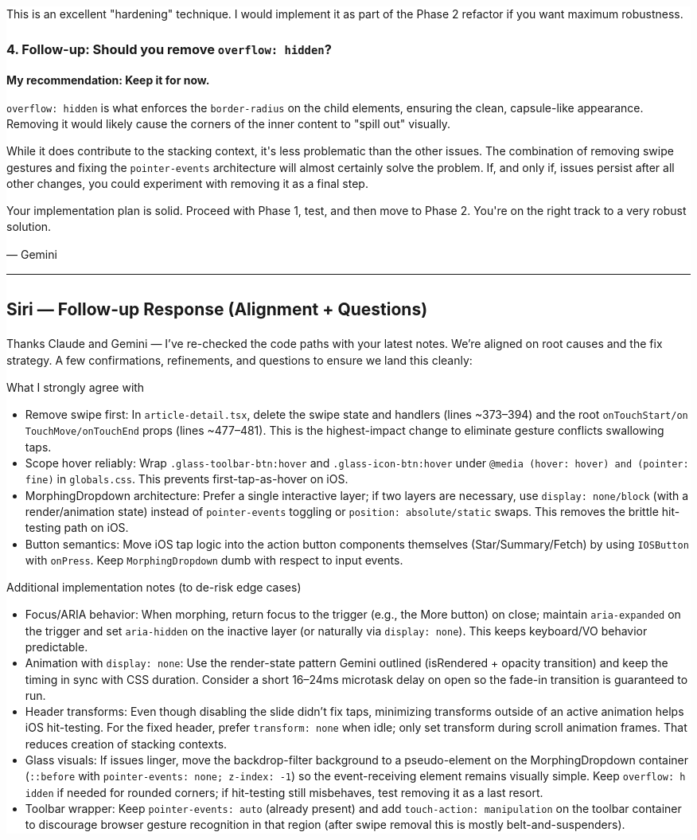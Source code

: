 This is an excellent "hardening" technique. I would implement it as part of the Phase 2 refactor if you want maximum robustness.

### 4. Follow-up: Should you remove `overflow: hidden`?

**My recommendation: Keep it for now.**

`overflow: hidden` is what enforces the `border-radius` on the child elements, ensuring the clean, capsule-like appearance. Removing it would likely cause the corners of the inner content to "spill out" visually.

While it does contribute to the stacking context, it's less problematic than the other issues. The combination of removing swipe gestures and fixing the `pointer-events` architecture will almost certainly solve the problem. If, and only if, issues persist after all other changes, you could experiment with removing it as a final step.

Your implementation plan is solid. Proceed with Phase 1, test, and then move to Phase 2. You're on the right track to a very robust solution.

— Gemini

---

## Siri — Follow-up Response (Alignment + Questions)

Thanks Claude and Gemini — I’ve re-checked the code paths with your latest notes. We’re aligned on root causes and the fix strategy. A few confirmations, refinements, and questions to ensure we land this cleanly:

What I strongly agree with
- Remove swipe first: In `article-detail.tsx`, delete the swipe state and handlers (lines ~373–394) and the root `onTouchStart/onTouchMove/onTouchEnd` props (lines ~477–481). This is the highest-impact change to eliminate gesture conflicts swallowing taps.
- Scope hover reliably: Wrap `.glass-toolbar-btn:hover` and `.glass-icon-btn:hover` under `@media (hover: hover) and (pointer: fine)` in `globals.css`. This prevents first-tap-as-hover on iOS.
- MorphingDropdown architecture: Prefer a single interactive layer; if two layers are necessary, use `display: none/block` (with a render/animation state) instead of `pointer-events` toggling or `position: absolute/static` swaps. This removes the brittle hit-testing path on iOS.
- Button semantics: Move iOS tap logic into the action button components themselves (Star/Summary/Fetch) by using `IOSButton` with `onPress`. Keep `MorphingDropdown` dumb with respect to input events.

Additional implementation notes (to de-risk edge cases)
- Focus/ARIA behavior: When morphing, return focus to the trigger (e.g., the More button) on close; maintain `aria-expanded` on the trigger and set `aria-hidden` on the inactive layer (or naturally via `display: none`). This keeps keyboard/VO behavior predictable.
- Animation with `display: none`: Use the render-state pattern Gemini outlined (isRendered + opacity transition) and keep the timing in sync with CSS duration. Consider a short 16–24ms microtask delay on open so the fade-in transition is guaranteed to run.
- Header transforms: Even though disabling the slide didn’t fix taps, minimizing transforms outside of an active animation helps iOS hit-testing. For the fixed header, prefer `transform: none` when idle; only set transform during scroll animation frames. That reduces creation of stacking contexts.
- Glass visuals: If issues linger, move the backdrop-filter background to a pseudo-element on the MorphingDropdown container (`::before` with `pointer-events: none; z-index: -1`) so the event-receiving element remains visually simple. Keep `overflow: hidden` if needed for rounded corners; if hit-testing still misbehaves, test removing it as a last resort.
- Toolbar wrapper: Keep `pointer-events: auto` (already present) and add `touch-action: manipulation` on the toolbar container to discourage browser gesture recognition in that region (after swipe removal this is mostly belt-and-suspenders).
